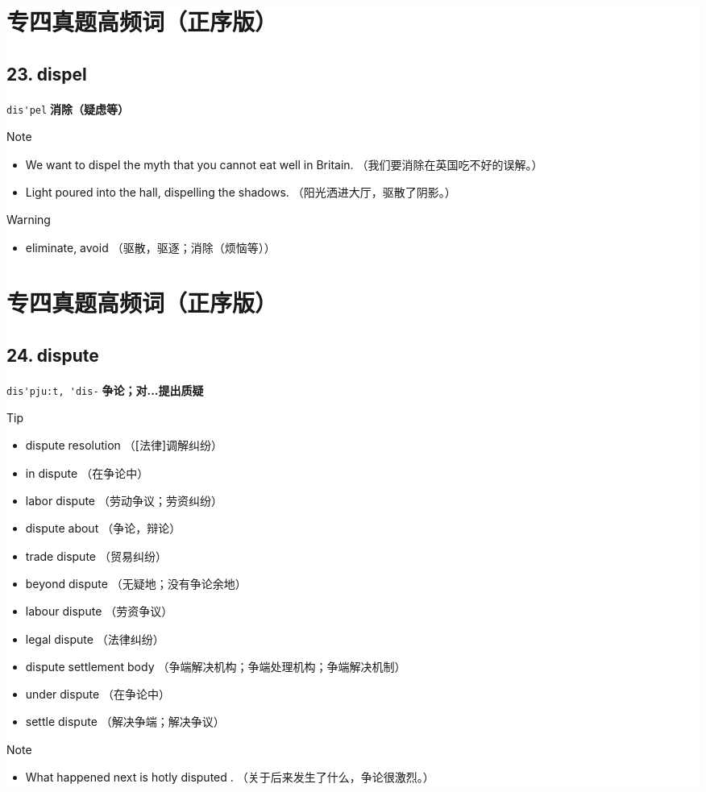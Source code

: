 # 专四真题高频词（正序版）

## 23. dispel

`dis'pel`  **消除（疑虑等）**

> [!NOTE]
>
> - We want to dispel the myth that you cannot eat well in Britain. （我们要消除在英国吃不好的误解。）
>
> - Light poured into the hall, dispelling the shadows. （阳光洒进大厅，驱散了阴影。）
>

> [!WARNING]
>
> - eliminate, avoid （驱散，驱逐；消除（烦恼等））
>

# 专四真题高频词（正序版）

## 24. dispute

`dis'pju:t, 'dis-`  **争论；对...提出质疑**

> [!TIP]
>
> - dispute resolution （[法律]调解纠纷）
>
> - in dispute （在争论中）
>
> - labor dispute （劳动争议；劳资纠纷）
>
> - dispute about （争论，辩论）
>
> - trade dispute （贸易纠纷）
>
> - beyond dispute （无疑地；没有争论余地）
>
> - labour dispute （劳资争议）
>
> - legal dispute （法律纠纷）
>
> - dispute settlement body （争端解决机构；争端处理机构；争端解决机制）
>
> - under dispute （在争论中）
>
> - settle dispute （解决争端；解决争议）
>

> [!NOTE]
>
> - What happened next is hotly disputed . （关于后来发生了什么，争论很激烈。）
>

